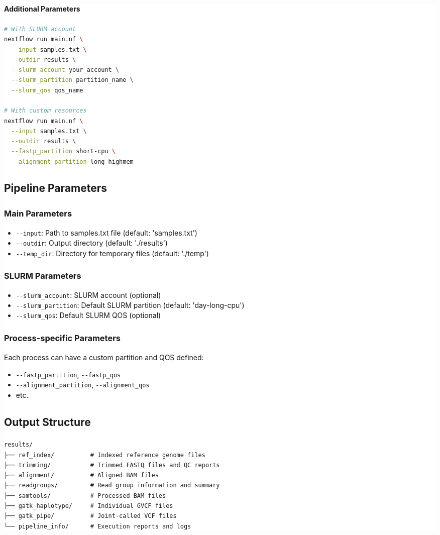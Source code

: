 #### Additional Parameters

```bash
# With SLURM account
nextflow run main.nf \
  --input samples.txt \
  --outdir results \
  --slurm_account your_account \
  --slurm_partition partition_name \
  --slurm_qos qos_name

# With custom resources
nextflow run main.nf \
  --input samples.txt \
  --outdir results \
  --fastp_partition short-cpu \
  --alignment_partition long-highmem
```

## Pipeline Parameters

### Main Parameters
- `--input`: Path to samples.txt file (default: 'samples.txt')
- `--outdir`: Output directory (default: './results')
- `--temp_dir`: Directory for temporary files (default: './temp')

### SLURM Parameters
- `--slurm_account`: SLURM account (optional)
- `--slurm_partition`: Default SLURM partition (default: 'day-long-cpu')
- `--slurm_qos`: Default SLURM QOS (optional)

### Process-specific Parameters
Each process can have a custom partition and QOS defined:
- `--fastp_partition`, `--fastp_qos`
- `--alignment_partition`, `--alignment_qos`
- etc.

## Output Structure

```
results/
├── ref_index/          # Indexed reference genome files
├── trimming/           # Trimmed FASTQ files and QC reports
├── alignment/          # Aligned BAM files
├── readgroups/         # Read group information and summary
├── samtools/           # Processed BAM files
├── gatk_haplotype/     # Individual GVCF files
├── gatk_pipe/          # Joint-called VCF files
└── pipeline_info/      # Execution reports and logs
```
